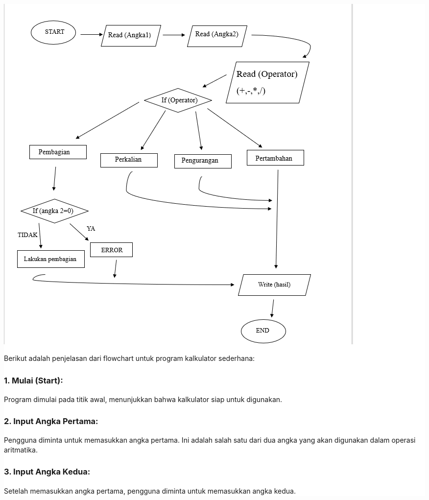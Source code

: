 ![gambar1](https://github.com/Raihanardiansyah/Labpy02/blob/main/png/kalkulator.png?raw=true)

Berikut adalah penjelasan dari flowchart untuk program kalkulator sederhana:

### 1. Mulai (Start):

Program dimulai pada titik awal, menunjukkan bahwa kalkulator siap untuk digunakan.

### 2. Input Angka Pertama:

Pengguna diminta untuk memasukkan angka pertama. Ini adalah salah satu dari dua angka yang akan digunakan dalam operasi aritmatika.

### 3. Input Angka Kedua:

Setelah memasukkan angka pertama, pengguna diminta untuk memasukkan angka kedua.
